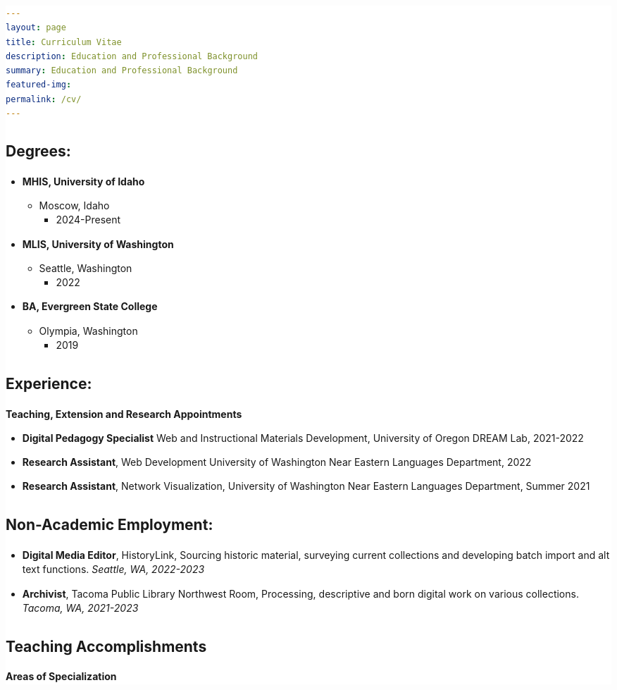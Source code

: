 ```yaml
---
layout: page
title: Curriculum Vitae
description: Education and Professional Background
summary: Education and Professional Background
featured-img: 
permalink: /cv/
---
```



## Degrees:

- __MHIS, University of Idaho__
  - Moscow, Idaho
    - 2024-Present

- __MLIS, University of Washington__
  - Seattle, Washington 
    - 2022

- __BA, Evergreen State College__
  - Olympia, Washington 
    - 2019


## Experience:

__Teaching, Extension and Research Appointments__

- **Digital Pedagogy Specialist**
Web and Instructional Materials Development,
University of Oregon DREAM Lab, 2021-2022

- **Research Assistant**, Web Development
University of Washington Near Eastern Languages Department, 2022

- **Research Assistant**, Network Visualization,
University of Washington Near Eastern Languages Department, Summer 2021

## Non-Academic Employment:

- **Digital Media Editor**, HistoryLink, 
Sourcing historic material, surveying current collections and developing batch import and alt text functions. <i>Seattle, WA, 2022-2023</i>

- **Archivist**, Tacoma Public Library Northwest Room, Processing, descriptive and born digital work on various
collections. <i>Tacoma, WA, 2021-2023</i>

## Teaching Accomplishments

**Areas of Specialization**
